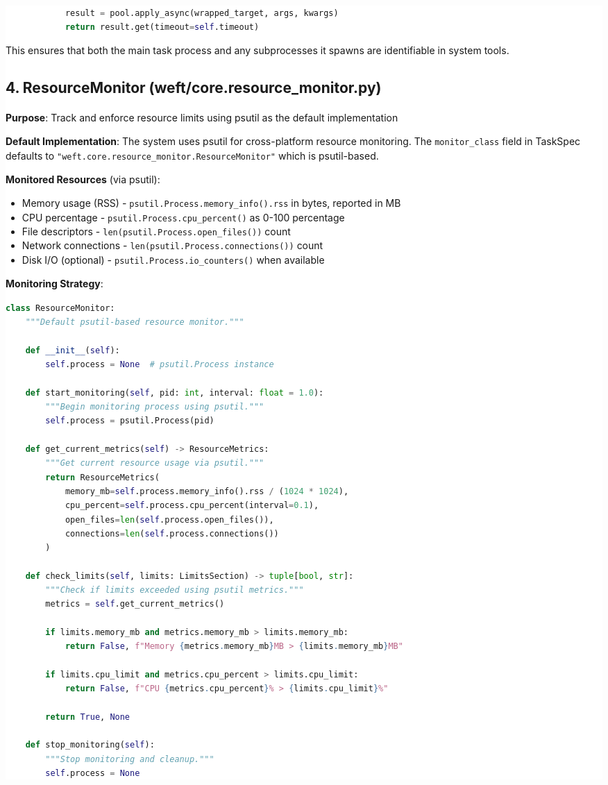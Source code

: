 ```python
            result = pool.apply_async(wrapped_target, args, kwargs)
            return result.get(timeout=self.timeout)
```

This ensures that both the main task process and any subprocesses it spawns are identifiable in system tools.

## 4. ResourceMonitor (weft/core.resource_monitor.py)
**Purpose**: Track and enforce resource limits using psutil as the default implementation

**Default Implementation**: The system uses psutil for cross-platform resource monitoring. The `monitor_class` field in TaskSpec defaults to `"weft.core.resource_monitor.ResourceMonitor"` which is psutil-based.

**Monitored Resources** (via psutil):
- Memory usage (RSS) - `psutil.Process.memory_info().rss` in bytes, reported in MB
- CPU percentage - `psutil.Process.cpu_percent()` as 0-100 percentage
- File descriptors - `len(psutil.Process.open_files())` count
- Network connections - `len(psutil.Process.connections())` count
- Disk I/O (optional) - `psutil.Process.io_counters()` when available

**Monitoring Strategy**:
```python
class ResourceMonitor:
    """Default psutil-based resource monitor."""
    
    def __init__(self):
        self.process = None  # psutil.Process instance
        
    def start_monitoring(self, pid: int, interval: float = 1.0):
        """Begin monitoring process using psutil."""
        self.process = psutil.Process(pid)
        
    def get_current_metrics(self) -> ResourceMetrics:
        """Get current resource usage via psutil."""
        return ResourceMetrics(
            memory_mb=self.process.memory_info().rss / (1024 * 1024),
            cpu_percent=self.process.cpu_percent(interval=0.1),
            open_files=len(self.process.open_files()),
            connections=len(self.process.connections())
        )
        
    def check_limits(self, limits: LimitsSection) -> tuple[bool, str]:
        """Check if limits exceeded using psutil metrics."""
        metrics = self.get_current_metrics()
        
        if limits.memory_mb and metrics.memory_mb > limits.memory_mb:
            return False, f"Memory {metrics.memory_mb}MB > {limits.memory_mb}MB"
            
        if limits.cpu_limit and metrics.cpu_percent > limits.cpu_limit:
            return False, f"CPU {metrics.cpu_percent}% > {limits.cpu_limit}%"
            
        return True, None
        
    def stop_monitoring(self):
        """Stop monitoring and cleanup."""
        self.process = None
```
